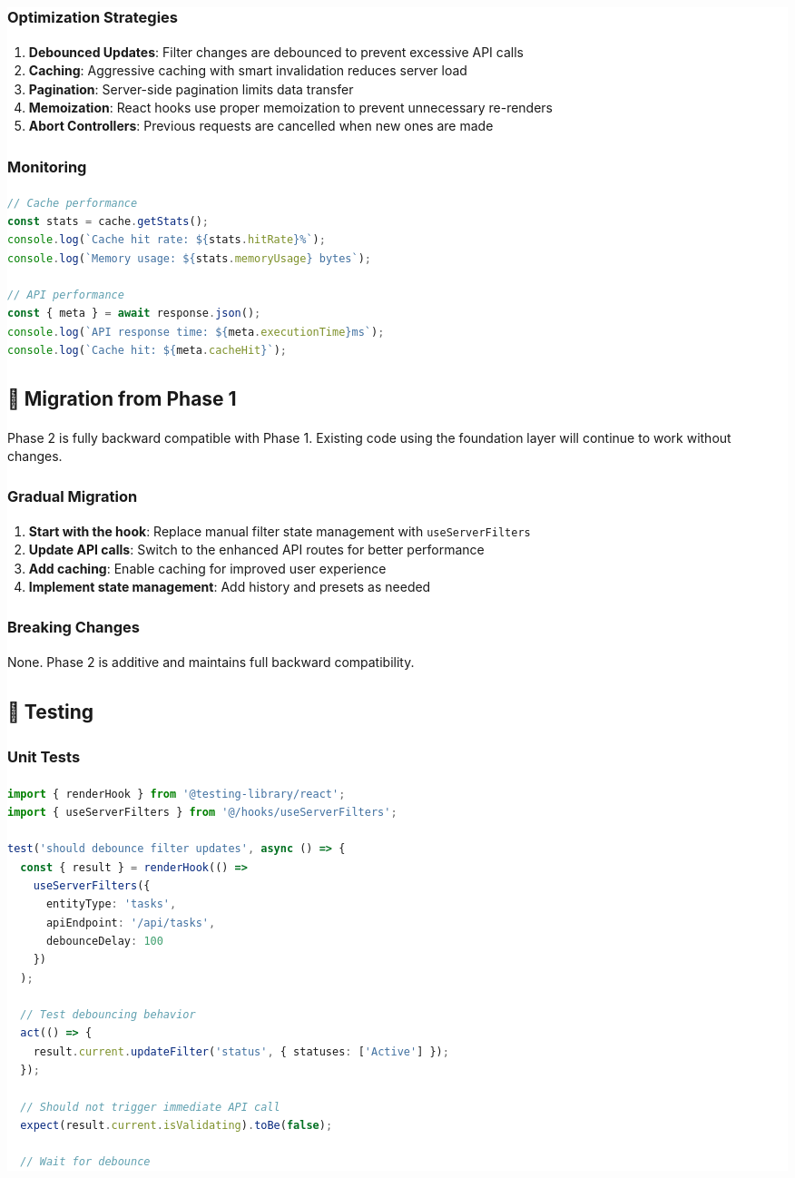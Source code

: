 ### Optimization Strategies

1. **Debounced Updates**: Filter changes are debounced to prevent excessive API calls
2. **Caching**: Aggressive caching with smart invalidation reduces server load
3. **Pagination**: Server-side pagination limits data transfer
4. **Memoization**: React hooks use proper memoization to prevent unnecessary re-renders
5. **Abort Controllers**: Previous requests are cancelled when new ones are made

### Monitoring

```typescript
// Cache performance
const stats = cache.getStats();
console.log(`Cache hit rate: ${stats.hitRate}%`);
console.log(`Memory usage: ${stats.memoryUsage} bytes`);

// API performance
const { meta } = await response.json();
console.log(`API response time: ${meta.executionTime}ms`);
console.log(`Cache hit: ${meta.cacheHit}`);
```

## 🔄 Migration from Phase 1

Phase 2 is fully backward compatible with Phase 1. Existing code using the foundation layer will continue to work without changes.

### Gradual Migration

1. **Start with the hook**: Replace manual filter state management with `useServerFilters`
2. **Update API calls**: Switch to the enhanced API routes for better performance
3. **Add caching**: Enable caching for improved user experience
4. **Implement state management**: Add history and presets as needed

### Breaking Changes

None. Phase 2 is additive and maintains full backward compatibility.

## 🧪 Testing

### Unit Tests

```typescript
import { renderHook } from '@testing-library/react';
import { useServerFilters } from '@/hooks/useServerFilters';

test('should debounce filter updates', async () => {
  const { result } = renderHook(() => 
    useServerFilters({
      entityType: 'tasks',
      apiEndpoint: '/api/tasks',
      debounceDelay: 100
    })
  );

  // Test debouncing behavior
  act(() => {
    result.current.updateFilter('status', { statuses: ['Active'] });
  });

  // Should not trigger immediate API call
  expect(result.current.isValidating).toBe(false);
  
  // Wait for debounce
```